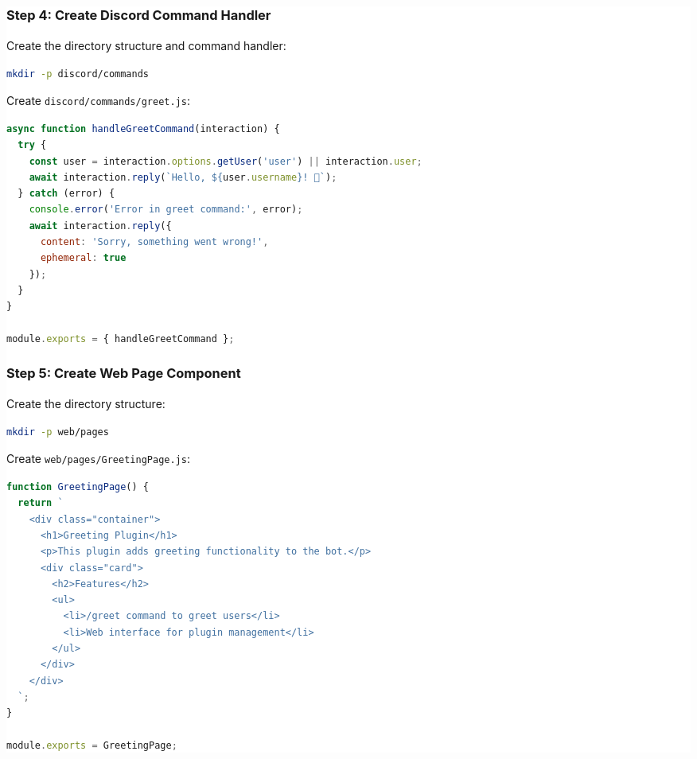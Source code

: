 ### Step 4: Create Discord Command Handler

Create the directory structure and command handler:

```bash
mkdir -p discord/commands
```

Create `discord/commands/greet.js`:

```javascript
async function handleGreetCommand(interaction) {
  try {
    const user = interaction.options.getUser('user') || interaction.user;
    await interaction.reply(`Hello, ${user.username}! 👋`);
  } catch (error) {
    console.error('Error in greet command:', error);
    await interaction.reply({ 
      content: 'Sorry, something went wrong!', 
      ephemeral: true 
    });
  }
}

module.exports = { handleGreetCommand };
```

### Step 5: Create Web Page Component

Create the directory structure:

```bash
mkdir -p web/pages
```

Create `web/pages/GreetingPage.js`:

```javascript
function GreetingPage() {
  return `
    <div class="container">
      <h1>Greeting Plugin</h1>
      <p>This plugin adds greeting functionality to the bot.</p>
      <div class="card">
        <h2>Features</h2>
        <ul>
          <li>/greet command to greet users</li>
          <li>Web interface for plugin management</li>
        </ul>
      </div>
    </div>
  `;
}

module.exports = GreetingPage;
```
